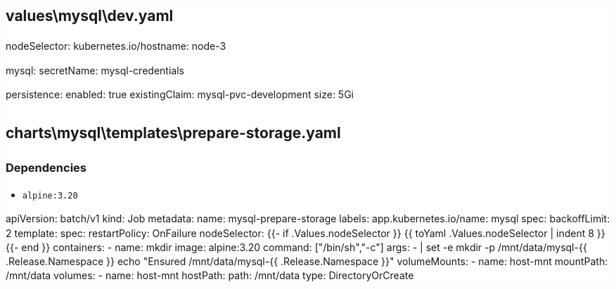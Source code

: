 ## values\mysql\dev.yaml <a id="dev_yaml"></a>

nodeSelector:
  kubernetes.io/hostname: node-3

mysql:
  secretName: mysql-credentials

persistence:
  enabled: true
  existingClaim: mysql-pvc-development
  size: 5Gi

## charts\mysql\templates\prepare-storage.yaml <a id="prepare-storage_yaml"></a>

### Dependencies

- `alpine:3.20`

apiVersion: batch/v1
kind: Job
metadata:
  name: mysql-prepare-storage
  labels:
    app.kubernetes.io/name: mysql
spec:
  backoffLimit: 2
  template:
    spec:
      restartPolicy: OnFailure
      nodeSelector:
{{- if .Values.nodeSelector }}
{{ toYaml .Values.nodeSelector | indent 8 }}
{{- end }}
      containers:
        - name: mkdir
          image: alpine:3.20
          command: ["/bin/sh","-c"]
          args:
            - |
              set -e
              mkdir -p /mnt/data/mysql-{{ .Release.Namespace }}
              echo "Ensured /mnt/data/mysql-{{ .Release.Namespace }}"
          volumeMounts:
            - name: host-mnt
              mountPath: /mnt/data
      volumes:
        - name: host-mnt
          hostPath:
            path: /mnt/data
            type: DirectoryOrCreate
